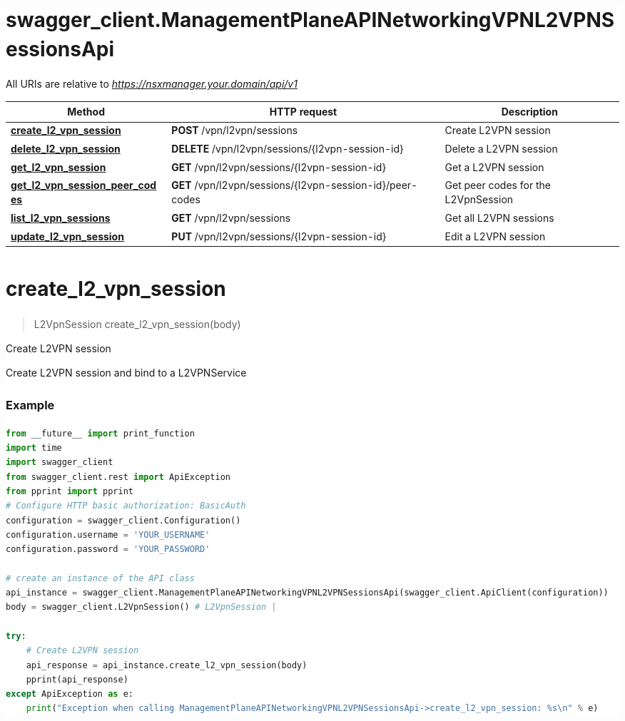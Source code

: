 # swagger_client.ManagementPlaneAPINetworkingVPNL2VPNSessionsApi

All URIs are relative to *https://nsxmanager.your.domain/api/v1*

Method | HTTP request | Description
------------- | ------------- | -------------
[**create_l2_vpn_session**](ManagementPlaneAPINetworkingVPNL2VPNSessionsApi.md#create_l2_vpn_session) | **POST** /vpn/l2vpn/sessions | Create L2VPN session
[**delete_l2_vpn_session**](ManagementPlaneAPINetworkingVPNL2VPNSessionsApi.md#delete_l2_vpn_session) | **DELETE** /vpn/l2vpn/sessions/{l2vpn-session-id} | Delete a L2VPN session
[**get_l2_vpn_session**](ManagementPlaneAPINetworkingVPNL2VPNSessionsApi.md#get_l2_vpn_session) | **GET** /vpn/l2vpn/sessions/{l2vpn-session-id} | Get a L2VPN session
[**get_l2_vpn_session_peer_codes**](ManagementPlaneAPINetworkingVPNL2VPNSessionsApi.md#get_l2_vpn_session_peer_codes) | **GET** /vpn/l2vpn/sessions/{l2vpn-session-id}/peer-codes | Get peer codes for the L2VpnSession
[**list_l2_vpn_sessions**](ManagementPlaneAPINetworkingVPNL2VPNSessionsApi.md#list_l2_vpn_sessions) | **GET** /vpn/l2vpn/sessions | Get all L2VPN sessions
[**update_l2_vpn_session**](ManagementPlaneAPINetworkingVPNL2VPNSessionsApi.md#update_l2_vpn_session) | **PUT** /vpn/l2vpn/sessions/{l2vpn-session-id} | Edit a L2VPN session

# **create_l2_vpn_session**
> L2VpnSession create_l2_vpn_session(body)

Create L2VPN session

Create L2VPN session and bind to a L2VPNService

### Example
```python
from __future__ import print_function
import time
import swagger_client
from swagger_client.rest import ApiException
from pprint import pprint
# Configure HTTP basic authorization: BasicAuth
configuration = swagger_client.Configuration()
configuration.username = 'YOUR_USERNAME'
configuration.password = 'YOUR_PASSWORD'

# create an instance of the API class
api_instance = swagger_client.ManagementPlaneAPINetworkingVPNL2VPNSessionsApi(swagger_client.ApiClient(configuration))
body = swagger_client.L2VpnSession() # L2VpnSession | 

try:
    # Create L2VPN session
    api_response = api_instance.create_l2_vpn_session(body)
    pprint(api_response)
except ApiException as e:
    print("Exception when calling ManagementPlaneAPINetworkingVPNL2VPNSessionsApi->create_l2_vpn_session: %s\n" % e)
```
